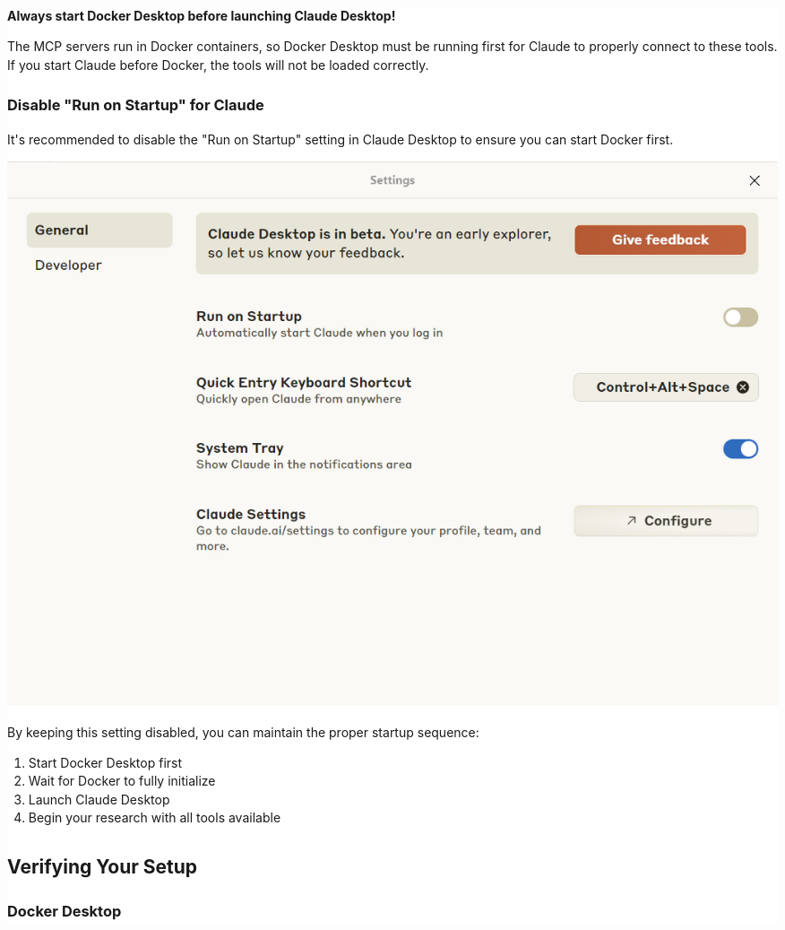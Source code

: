 **Always start Docker Desktop before launching Claude Desktop!**

The MCP servers run in Docker containers, so Docker Desktop must be running first for Claude to properly connect to these tools. If you start Claude before Docker, the tools will not be loaded correctly.

### Disable "Run on Startup" for Claude

It's recommended to disable the "Run on Startup" setting in Claude Desktop to ensure you can start Docker first.

![Claude Run on Startup Setting](images/ClaudeRunOnStartup.png)

By keeping this setting disabled, you can maintain the proper startup sequence:
1. Start Docker Desktop first
2. Wait for Docker to fully initialize
3. Launch Claude Desktop
4. Begin your research with all tools available

## Verifying Your Setup

### Docker Desktop
